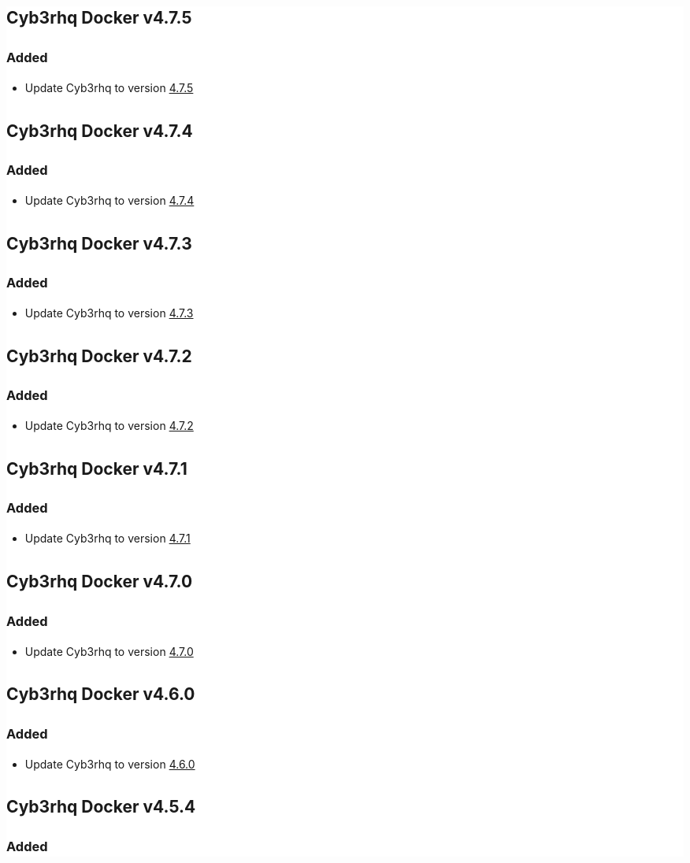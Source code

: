 ## Cyb3rhq Docker v4.7.5
### Added

- Update Cyb3rhq to version [4.7.5](https://github.com/cyb3rhq/cyb3rhq/blob/v4.7.5/CHANGELOG.md#v475)

## Cyb3rhq Docker v4.7.4
### Added

- Update Cyb3rhq to version [4.7.4](https://github.com/cyb3rhq/cyb3rhq/blob/v4.7.4/CHANGELOG.md#v474)

## Cyb3rhq Docker v4.7.3
### Added

- Update Cyb3rhq to version [4.7.3](https://github.com/cyb3rhq/cyb3rhq/blob/v4.7.3/CHANGELOG.md#v473)

## Cyb3rhq Docker v4.7.2
### Added

- Update Cyb3rhq to version [4.7.2](https://github.com/cyb3rhq/cyb3rhq/blob/v4.7.2/CHANGELOG.md#v472)

## Cyb3rhq Docker v4.7.1
### Added

- Update Cyb3rhq to version [4.7.1](https://github.com/cyb3rhq/cyb3rhq/blob/v4.7.1/CHANGELOG.md#v471)

## Cyb3rhq Docker v4.7.0
### Added

- Update Cyb3rhq to version [4.7.0](https://github.com/cyb3rhq/cyb3rhq/blob/v4.7.0/CHANGELOG.md#v470)

## Cyb3rhq Docker v4.6.0
### Added

- Update Cyb3rhq to version [4.6.0](https://github.com/cyb3rhq/cyb3rhq/blob/v4.6.0/CHANGELOG.md#v460)

## Cyb3rhq Docker v4.5.4
### Added
